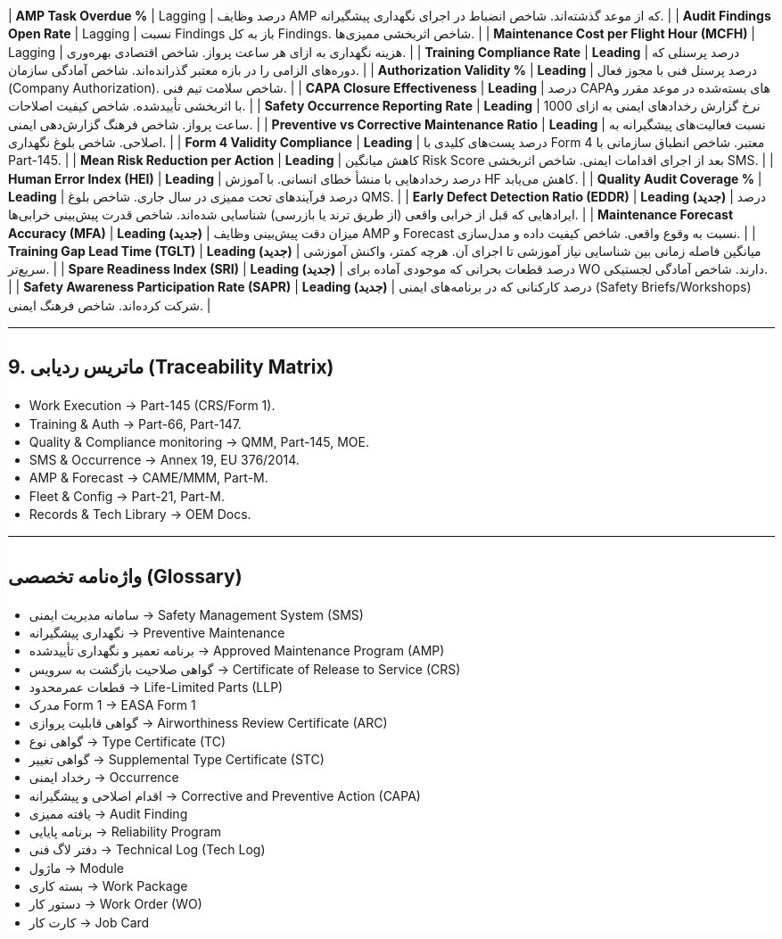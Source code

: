 | **AMP Task Overdue %** | Lagging | درصد وظایف AMP که از موعد گذشته‌اند. شاخص انضباط در اجرای نگهداری پیشگیرانه. |
| **Audit Findings Open Rate** | Lagging | نسبت Findings باز به کل Findings. شاخص اثربخشی ممیزی‌ها. |
| **Maintenance Cost per Flight Hour (MCFH)** | Lagging | هزینه نگهداری به ازای هر ساعت پرواز. شاخص اقتصادی بهره‌وری. |
| **Training Compliance Rate** | **Leading** | درصد پرسنلی که دوره‌های الزامی را در بازه معتبر گذرانده‌اند. شاخص آمادگی سازمان. |
| **Authorization Validity %** | **Leading** | درصد پرسنل فنی با مجوز فعال (Company Authorization). شاخص سلامت تیم فنی. |
| **CAPA Closure Effectiveness** | **Leading** | درصد CAPAهای بسته‌شده در موعد مقرر و با اثربخشی تأییدشده. شاخص کیفیت اصلاحات. |
| **Safety Occurrence Reporting Rate** | **Leading** | نرخ گزارش رخدادهای ایمنی به ازای 1000 ساعت پرواز. شاخص فرهنگ گزارش‌دهی ایمنی. |
| **Preventive vs Corrective Maintenance Ratio** | **Leading** | نسبت فعالیت‌های پیشگیرانه به اصلاحی. شاخص بلوغ نگهداری. |
| **Form 4 Validity Compliance** | **Leading** | درصد پست‌های کلیدی با Form 4 معتبر. شاخص انطباق سازمانی با Part-145. |
| **Mean Risk Reduction per Action** | **Leading** | کاهش میانگین Risk Score بعد از اجرای اقدامات ایمنی. شاخص اثربخشی SMS. |
| **Human Error Index (HEI)** | **Leading** | درصد رخدادهایی با منشأ خطای انسانی. با آموزش HF کاهش می‌یابد. |
| **Quality Audit Coverage %** | **Leading** | درصد فرآیندهای تحت ممیزی در سال جاری. شاخص بلوغ QMS. |
| **Early Defect Detection Ratio (EDDR)** | **Leading (جدید)** | درصد ایرادهایی که قبل از خرابی واقعی (از طریق ترند یا بازرسی) شناسایی شده‌اند. شاخص قدرت پیش‌بینی خرابی‌ها. |
| **Maintenance Forecast Accuracy (MFA)** | **Leading (جدید)** | میزان دقت پیش‌بینی وظایف AMP و Forecast نسبت به وقوع واقعی. شاخص کیفیت داده و مدل‌سازی. |
| **Training Gap Lead Time (TGLT)** | **Leading (جدید)** | میانگین فاصله زمانی بین شناسایی نیاز آموزشی تا اجرای آن. هرچه کمتر، واکنش آموزشی سریع‌تر. |
| **Spare Readiness Index (SRI)** | **Leading (جدید)** | درصد قطعات بحرانی که موجودی آماده برای WO دارند. شاخص آمادگی لجستیکی. |
| **Safety Awareness Participation Rate (SAPR)** | **Leading (جدید)** | درصد کارکنانی که در برنامه‌های ایمنی (Safety Briefs/Workshops) شرکت کرده‌اند. شاخص فرهنگ ایمنی. |

---

## 9. ماتریس ردیابی (Traceability Matrix)  
- Work Execution → Part-145 (CRS/Form 1).  
- Training & Auth → Part-66, Part-147.  
- Quality & Compliance monitoring → QMM, Part-145, MOE.  
- SMS & Occurrence → Annex 19, EU 376/2014.  
- AMP & Forecast → CAME/MMM, Part-M.  
- Fleet & Config → Part-21, Part-M.  
- Records & Tech Library → OEM Docs.  

---



## واژه‌نامه تخصصی (Glossary)  
- سامانه مدیریت ایمنی → Safety Management System (SMS)  
- نگهداری پیشگیرانه → Preventive Maintenance  
- برنامه تعمیر و نگهداری تأییدشده → Approved Maintenance Program (AMP)  
- گواهی صلاحیت بازگشت به سرویس → Certificate of Release to Service (CRS)  
- قطعات عمرمحدود → Life-Limited Parts (LLP)  
- مدرک Form 1 → EASA Form 1  
- گواهی قابلیت پروازی → Airworthiness Review Certificate (ARC)  
- گواهی نوع → Type Certificate (TC)  
- گواهی تغییر → Supplemental Type Certificate (STC)  
- رخداد ایمنی → Occurrence  
- اقدام اصلاحی و پیشگیرانه → Corrective and Preventive Action (CAPA)  
- یافته ممیزی → Audit Finding  
- برنامه پایایی → Reliability Program  
- دفتر لاگ فنی → Technical Log (Tech Log)  
- ماژول → Module  
- بسته کاری → Work Package  
- دستور کار → Work Order (WO)  
- کارت کار → Job Card  